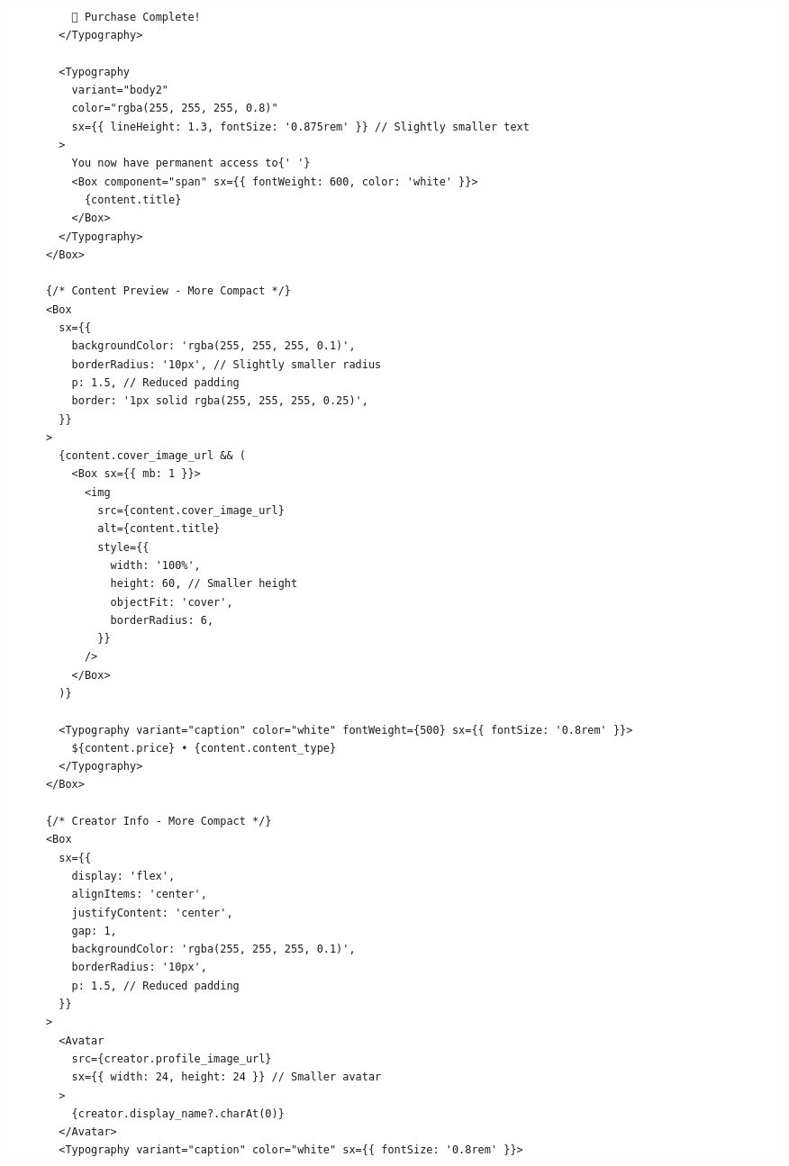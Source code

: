 ```typescript:src/features/purchaseModal/components/ContentPurchaseSuccess.tsx
          🎉 Purchase Complete!
        </Typography>

        <Typography 
          variant="body2" 
          color="rgba(255, 255, 255, 0.8)"
          sx={{ lineHeight: 1.3, fontSize: '0.875rem' }} // Slightly smaller text
        >
          You now have permanent access to{' '}
          <Box component="span" sx={{ fontWeight: 600, color: 'white' }}>
            {content.title}
          </Box>
        </Typography>
      </Box>

      {/* Content Preview - More Compact */}
      <Box
        sx={{
          backgroundColor: 'rgba(255, 255, 255, 0.1)',
          borderRadius: '10px', // Slightly smaller radius
          p: 1.5, // Reduced padding
          border: '1px solid rgba(255, 255, 255, 0.25)',
        }}
      >
        {content.cover_image_url && (
          <Box sx={{ mb: 1 }}>
            <img
              src={content.cover_image_url}
              alt={content.title}
              style={{
                width: '100%',
                height: 60, // Smaller height
                objectFit: 'cover',
                borderRadius: 6,
              }}
            />
          </Box>
        )}
        
        <Typography variant="caption" color="white" fontWeight={500} sx={{ fontSize: '0.8rem' }}>
          ${content.price} • {content.content_type}
        </Typography>
      </Box>

      {/* Creator Info - More Compact */}
      <Box
        sx={{
          display: 'flex',
          alignItems: 'center',
          justifyContent: 'center',
          gap: 1,
          backgroundColor: 'rgba(255, 255, 255, 0.1)',
          borderRadius: '10px',
          p: 1.5, // Reduced padding
        }}
      >
        <Avatar
          src={creator.profile_image_url}
          sx={{ width: 24, height: 24 }} // Smaller avatar
        >
          {creator.display_name?.charAt(0)}
        </Avatar>
        <Typography variant="caption" color="white" sx={{ fontSize: '0.8rem' }}>
```